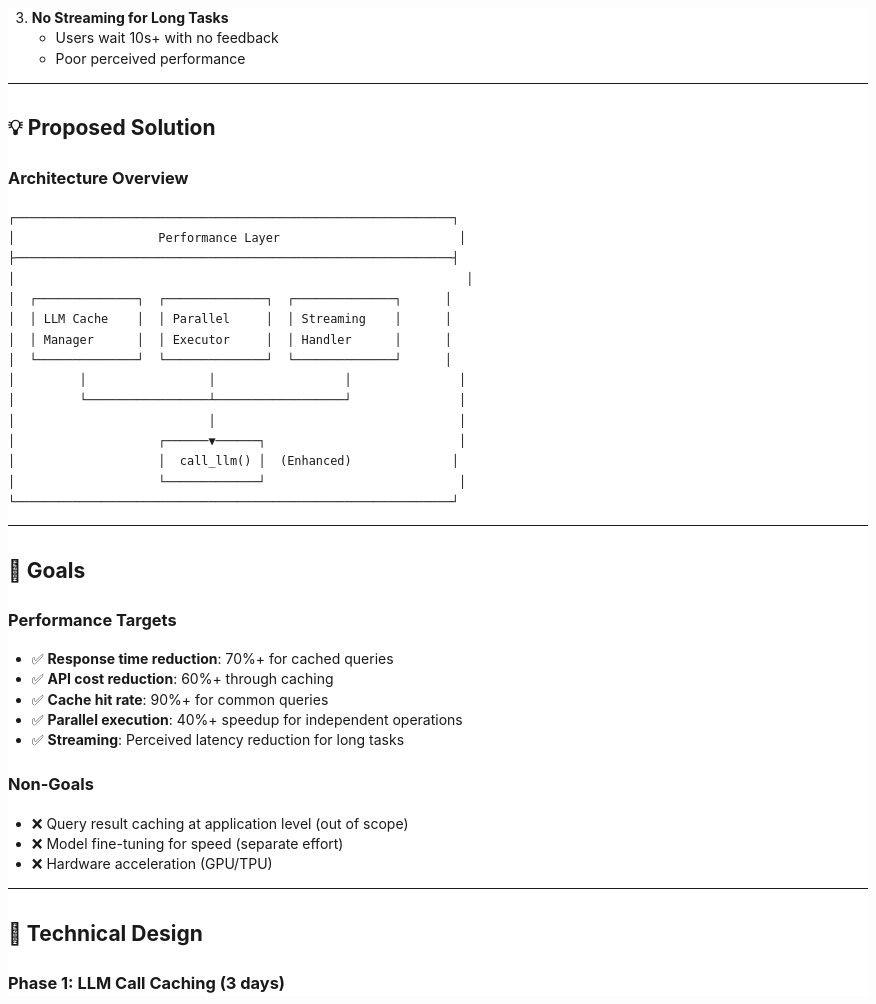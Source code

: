 3. **No Streaming for Long Tasks**
   - Users wait 10s+ with no feedback
   - Poor perceived performance

---

## 💡 Proposed Solution

### Architecture Overview

```
┌─────────────────────────────────────────────────────────────┐
│                    Performance Layer                         │
├─────────────────────────────────────────────────────────────┤
│                                                               │
│  ┌──────────────┐  ┌──────────────┐  ┌──────────────┐      │
│  │ LLM Cache    │  │ Parallel     │  │ Streaming    │      │
│  │ Manager      │  │ Executor     │  │ Handler      │      │
│  └──────────────┘  └──────────────┘  └──────────────┘      │
│         │                 │                  │               │
│         └─────────────────┴──────────────────┘               │
│                           │                                  │
│                    ┌──────▼──────┐                           │
│                    │  call_llm() │  (Enhanced)              │
│                    └─────────────┘                           │
└─────────────────────────────────────────────────────────────┘
```

---

## 🎯 Goals

### Performance Targets

- ✅ **Response time reduction**: 70%+ for cached queries
- ✅ **API cost reduction**: 60%+ through caching
- ✅ **Cache hit rate**: 90%+ for common queries
- ✅ **Parallel execution**: 40%+ speedup for independent operations
- ✅ **Streaming**: Perceived latency reduction for long tasks

### Non-Goals

- ❌ Query result caching at application level (out of scope)
- ❌ Model fine-tuning for speed (separate effort)
- ❌ Hardware acceleration (GPU/TPU)

---

## 🔧 Technical Design

### Phase 1: LLM Call Caching (3 days)
